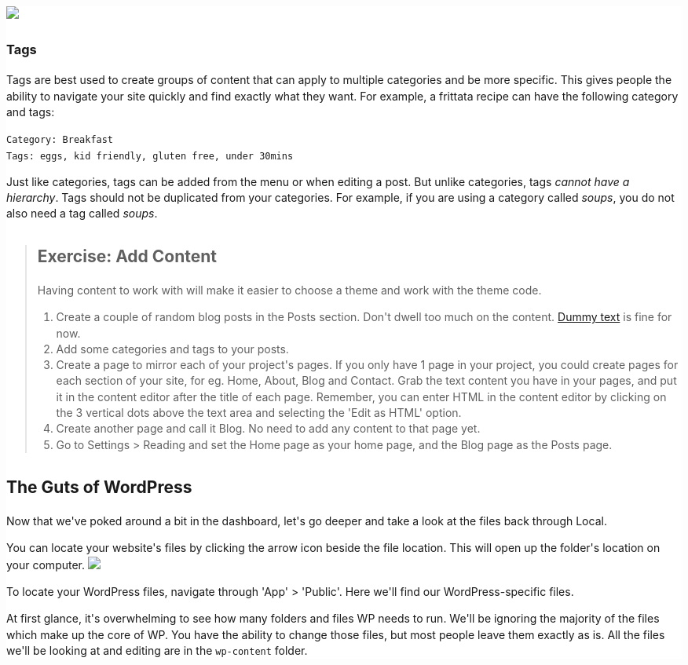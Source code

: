 ![]({{site.img}}/module6/dashboard-categories.png)

</div>

<div class="summary">

### Tags

</div>

<div class="details">

Tags are best used to create groups of content that can apply to multiple categories and be more specific. This gives people the ability to navigate your site quickly and find exactly what they want. For example, a frittata recipe can have the following category and tags:

    Category: Breakfast
    Tags: eggs, kid friendly, gluten free, under 30mins

Just like categories, tags can be added from the menu or when editing a post. But unlike categories, tags *cannot have a hierarchy*.
Tags should not be duplicated from your categories. For example, if you are using a category called *soups*, you do not also need a tag called *soups*.

</div>


> ## Exercise: Add Content
> Having content to work with will make it easier to choose a theme and work with the theme code.
>
> 1. Create a couple of random blog posts in the Posts section. Don't dwell too much on the content. [Dummy text](http://meettheipsums.com) is fine for now.
> 1. Add some categories and tags to your posts.  
> 1. Create a page to mirror each of your project's pages. If you only have 1 page in your project, you could create pages for each section of your site, for eg. Home, About, Blog and Contact. Grab the text content you have in your pages, and put it in the content editor after the title of each page. Remember, you can enter HTML in the content editor by clicking on the 3 vertical dots above the text area and selecting the 'Edit as HTML' option.
> 1. Create another page and call it Blog. No need to add any content to that page yet.
> 1. Go to Settings > Reading and set the Home page as your home page, and the Blog page as the Posts page.


## The Guts of WordPress

Now that we've poked around a bit in the dashboard, let's go deeper and take a look at the files back through Local.

You can locate your website's files by clicking the arrow icon beside the file location. This will open up the folder's location on your computer.
![]({{site.img}}/module7/local-folder.png)

To locate your WordPress files, navigate through 'App' > 'Public'. Here we'll find our WordPress-specific files.

At first glance, it's overwhelming to see how many folders and files WP needs to run. We'll be ignoring the majority of the files which make up the core of WP. You have the ability to change those files, but most people leave them exactly as is. All the files we'll be looking at and editing are in the `wp-content` folder.
